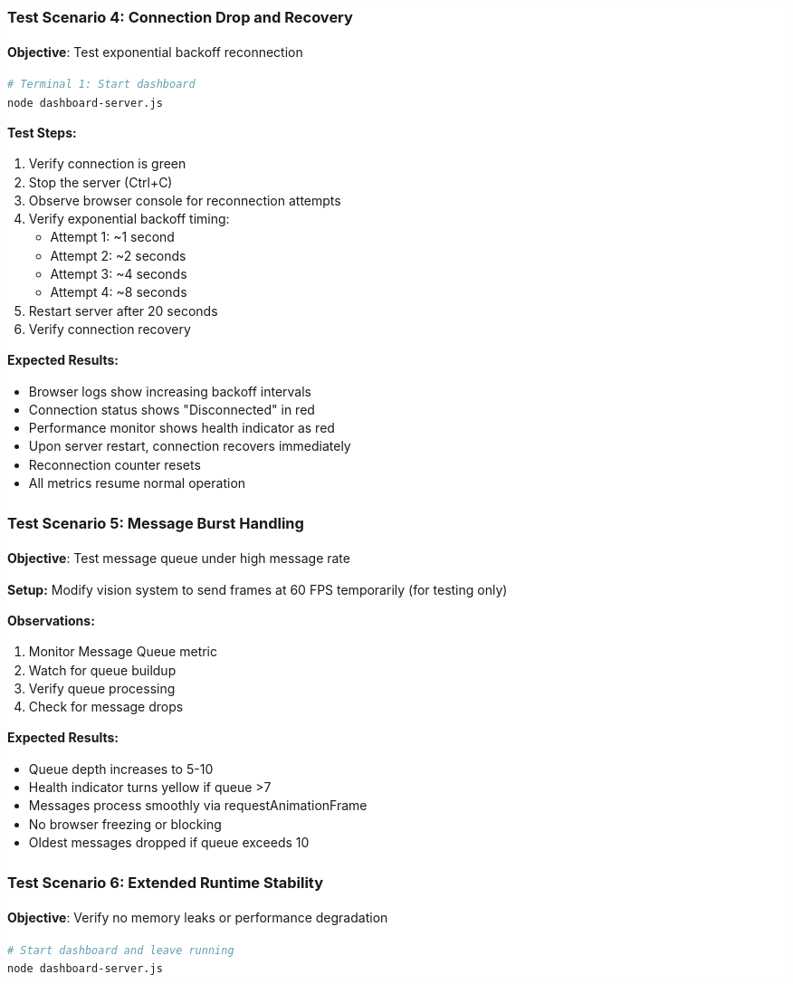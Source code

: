 ### Test Scenario 4: Connection Drop and Recovery
**Objective**: Test exponential backoff reconnection

```bash
# Terminal 1: Start dashboard
node dashboard-server.js
```

**Test Steps:**
1. Verify connection is green
2. Stop the server (Ctrl+C)
3. Observe browser console for reconnection attempts
4. Verify exponential backoff timing:
   - Attempt 1: ~1 second
   - Attempt 2: ~2 seconds
   - Attempt 3: ~4 seconds
   - Attempt 4: ~8 seconds
5. Restart server after 20 seconds
6. Verify connection recovery

**Expected Results:**
- Browser logs show increasing backoff intervals
- Connection status shows "Disconnected" in red
- Performance monitor shows health indicator as red
- Upon server restart, connection recovers immediately
- Reconnection counter resets
- All metrics resume normal operation

### Test Scenario 5: Message Burst Handling
**Objective**: Test message queue under high message rate

**Setup:**
Modify vision system to send frames at 60 FPS temporarily (for testing only)

**Observations:**
1. Monitor Message Queue metric
2. Watch for queue buildup
3. Verify queue processing
4. Check for message drops

**Expected Results:**
- Queue depth increases to 5-10
- Health indicator turns yellow if queue >7
- Messages process smoothly via requestAnimationFrame
- No browser freezing or blocking
- Oldest messages dropped if queue exceeds 10

### Test Scenario 6: Extended Runtime Stability
**Objective**: Verify no memory leaks or performance degradation

```bash
# Start dashboard and leave running
node dashboard-server.js
```
